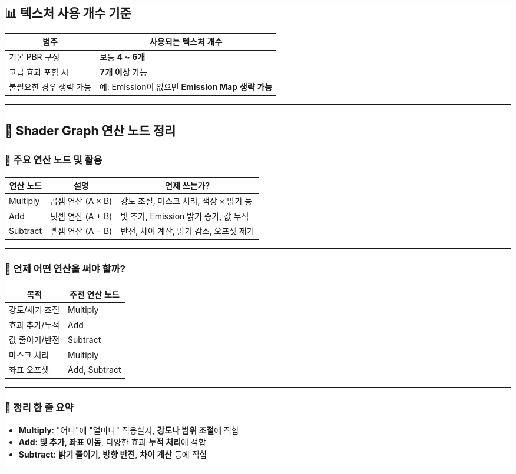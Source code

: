 
## 📊 텍스처 사용 개수 기준

| 범주               | 사용되는 텍스처 개수 |
|--------------------|------------------------|
| 기본 PBR 구성       | 보통 **4 ~ 6개** |
| 고급 효과 포함 시   | **7개 이상** 가능 |
| 불필요한 경우 생략 가능 | 예: Emission이 없으면 **Emission Map 생략 가능** |

---

## 🧮 Shader Graph 연산 노드 정리

### 🔧 주요 연산 노드 및 활용

| 연산 노드 | 설명                    | 언제 쓰는가? |
|-----------|-------------------------|---------------|
| Multiply  | 곱셈 연산 (A × B)       | 강도 조절, 마스크 처리, 색상 × 밝기 등 |
| Add       | 덧셈 연산 (A + B)       | 빛 추가, Emission 밝기 증가, 값 누적 |
| Subtract  | 뺄셈 연산 (A - B)       | 반전, 차이 계산, 밝기 감소, 오프셋 제거 |

---

### 🎯 언제 어떤 연산을 써야 할까?

| 목적             | 추천 연산 노드 |
|------------------|----------------|
| 강도/세기 조절      | Multiply        |
| 효과 추가/누적      | Add             |
| 값 줄이기/반전      | Subtract        |
| 마스크 처리        | Multiply        |
| 좌표 오프셋        | Add, Subtract   |

---

### 📝 정리 한 줄 요약

- **Multiply**: "어디"에 "얼마나" 적용할지, **강도나 범위 조절**에 적합  
- **Add**: **빛 추가, 좌표 이동**, 다양한 효과 **누적 처리**에 적합  
- **Subtract**: **밝기 줄이기**, **방향 반전**, **차이 계산** 등에 적합

---

